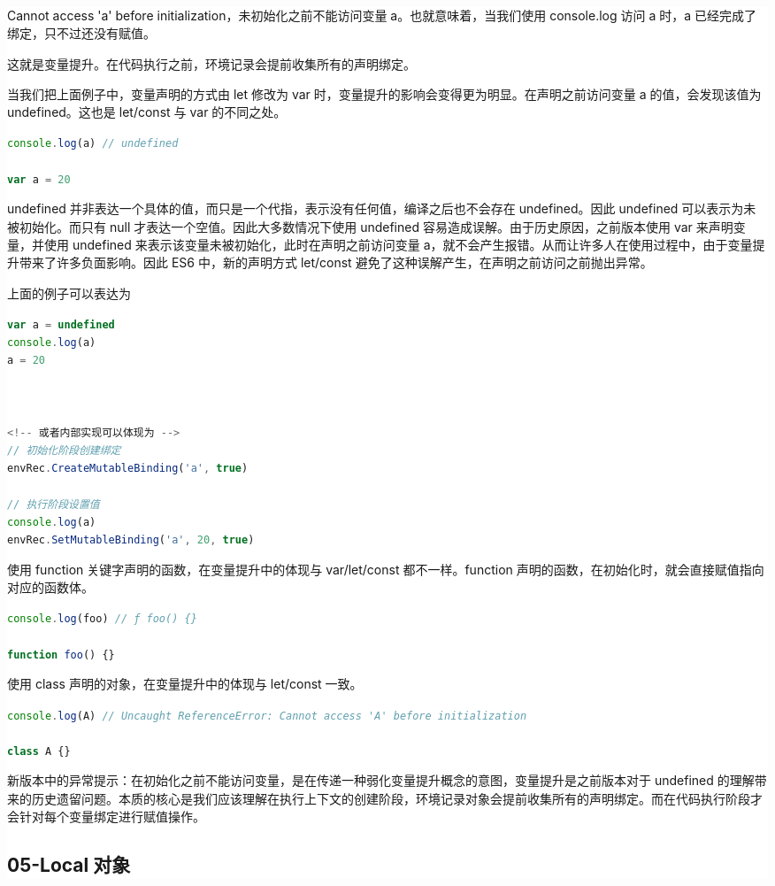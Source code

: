 Cannot access 'a' before initialization，未初始化之前不能访问变量 a。也就意味着，当我们使用 console.log 访问 a 时，a 已经完成了绑定，只不过还没有赋值。

这就是变量提升。在代码执行之前，环境记录会提前收集所有的声明绑定。

当我们把上面例子中，变量声明的方式由 let 修改为 var 时，变量提升的影响会变得更为明显。在声明之前访问变量 a 的值，会发现该值为 undefined。这也是 let/const 与 var 的不同之处。

```javascript
console.log(a) // undefined

var a = 20
```

undefined 并非表达一个具体的值，而只是一个代指，表示没有任何值，编译之后也不会存在 undefined。因此 undefined 可以表示为未被初始化。而只有 null 才表达一个空值。因此大多数情况下使用 undefined 容易造成误解。由于历史原因，之前版本使用 var 来声明变量，并使用 undefined 来表示该变量未被初始化，此时在声明之前访问变量 a，就不会产生报错。从而让许多人在使用过程中，由于变量提升带来了许多负面影响。因此 ES6 中，新的声明方式 let/const 避免了这种误解产生，在声明之前访问之前抛出异常。

上面的例子可以表达为

```javascript
var a = undefined
console.log(a)
a = 20



<!-- 或者内部实现可以体现为 -->
// 初始化阶段创建绑定
envRec.CreateMutableBinding('a', true)

// 执行阶段设置值
console.log(a)
envRec.SetMutableBinding('a', 20, true)
```

使用 function 关键字声明的函数，在变量提升中的体现与 var/let/const 都不一样。function 声明的函数，在初始化时，就会直接赋值指向对应的函数体。

```javascript
console.log(foo) // ƒ foo() {}

function foo() {}
```

使用 class 声明的对象，在变量提升中的体现与 let/const 一致。

```javascript
console.log(A) // Uncaught ReferenceError: Cannot access 'A' before initialization

class A {}
```

新版本中的异常提示：在初始化之前不能访问变量，是在传递一种弱化变量提升概念的意图，变量提升是之前版本对于 undefined 的理解带来的历史遗留问题。本质的核心是我们应该理解在执行上下文的创建阶段，环境记录对象会提前收集所有的声明绑定。而在代码执行阶段才会针对每个变量绑定进行赋值操作。

## 05-Local 对象
